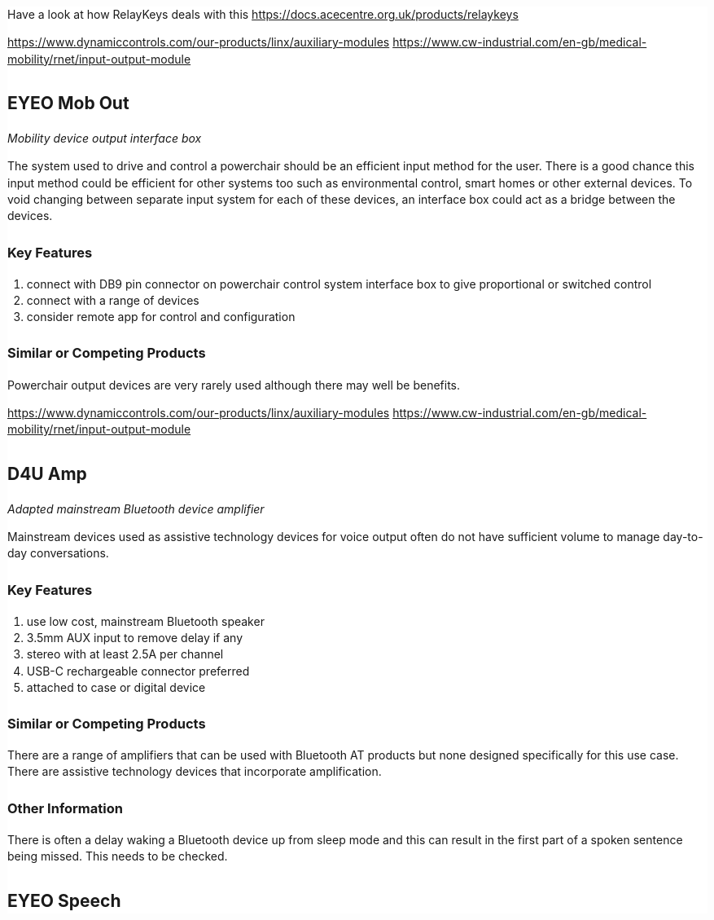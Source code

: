 Have a look at how RelayKeys deals with this https://docs.acecentre.org.uk/products/relaykeys

https://www.dynamiccontrols.com/our-products/linx/auxiliary-modules
https://www.cw-industrial.com/en-gb/medical-mobility/rnet/input-output-module

## EYEO Mob Out

*Mobility device output interface box*

The system used to drive and control a powerchair should be an efficient input method for the user. There is a good chance this input method could be efficient for other systems too such as environmental control, smart homes or other external devices. To void changing between separate input system for each of these devices, an interface box could act as a bridge between the devices.

### Key Features

1. connect with DB9 pin connector on powerchair control system interface box to give proportional or switched control
2. connect with a range of devices
3. consider remote app for control and configuration

### Similar or Competing Products

Powerchair output devices are very rarely used although there may well be benefits.

https://www.dynamiccontrols.com/our-products/linx/auxiliary-modules
https://www.cw-industrial.com/en-gb/medical-mobility/rnet/input-output-module

## D4U Amp

*Adapted mainstream Bluetooth device amplifier*

Mainstream devices used as assistive technology devices for voice output often do not have sufficient volume to manage day-to-day conversations. 

### Key Features

1. use low cost, mainstream Bluetooth speaker
2. 3.5mm AUX input to remove delay if any
3. stereo with at least 2.5A per channel
4. USB-C rechargeable connector preferred
5. attached to case or digital device

### Similar or Competing Products

There are a range of amplifiers that can be used with Bluetooth AT products but none designed specifically for this use case. There are assistive technology devices that incorporate amplification.

### Other Information

There is often a delay waking a Bluetooth device up from sleep mode and this can result in the first part of a spoken sentence being missed. This needs to be checked.

## EYEO Speech
